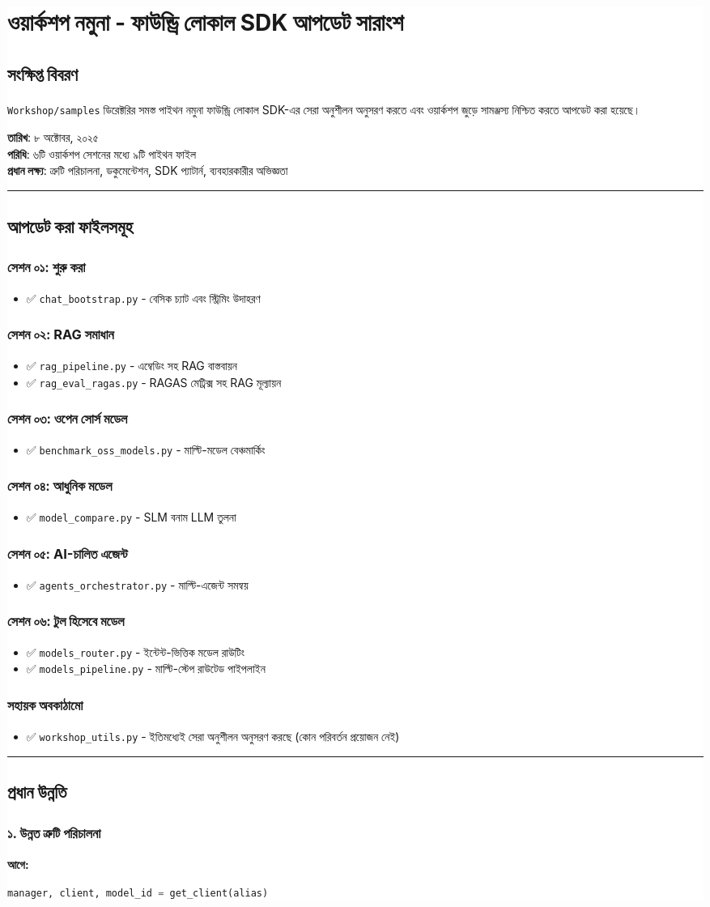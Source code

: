 
# ওয়ার্কশপ নমুনা - ফাউন্ড্রি লোকাল SDK আপডেট সারাংশ

## সংক্ষিপ্ত বিবরণ

`Workshop/samples` ডিরেক্টরির সমস্ত পাইথন নমুনা ফাউন্ড্রি লোকাল SDK-এর সেরা অনুশীলন অনুসরণ করতে এবং ওয়ার্কশপ জুড়ে সামঞ্জস্য নিশ্চিত করতে আপডেট করা হয়েছে।

**তারিখ**: ৮ অক্টোবর, ২০২৫  
**পরিধি**: ৬টি ওয়ার্কশপ সেশনের মধ্যে ৯টি পাইথন ফাইল  
**প্রধান লক্ষ্য**: ত্রুটি পরিচালনা, ডকুমেন্টেশন, SDK প্যাটার্ন, ব্যবহারকারীর অভিজ্ঞতা

---

## আপডেট করা ফাইলসমূহ

### সেশন ০১: শুরু করা
- ✅ `chat_bootstrap.py` - বেসিক চ্যাট এবং স্ট্রিমিং উদাহরণ

### সেশন ০২: RAG সমাধান
- ✅ `rag_pipeline.py` - এম্বেডিং সহ RAG বাস্তবায়ন
- ✅ `rag_eval_ragas.py` - RAGAS মেট্রিক্স সহ RAG মূল্যায়ন

### সেশন ০৩: ওপেন সোর্স মডেল
- ✅ `benchmark_oss_models.py` - মাল্টি-মডেল বেঞ্চমার্কিং

### সেশন ০৪: আধুনিক মডেল
- ✅ `model_compare.py` - SLM বনাম LLM তুলনা

### সেশন ০৫: AI-চালিত এজেন্ট
- ✅ `agents_orchestrator.py` - মাল্টি-এজেন্ট সমন্বয়

### সেশন ০৬: টুল হিসেবে মডেল
- ✅ `models_router.py` - ইন্টেন্ট-ভিত্তিক মডেল রাউটিং
- ✅ `models_pipeline.py` - মাল্টি-স্টেপ রাউটেড পাইপলাইন

### সহায়ক অবকাঠামো
- ✅ `workshop_utils.py` - ইতিমধ্যেই সেরা অনুশীলন অনুসরণ করছে (কোন পরিবর্তন প্রয়োজন নেই)

---

## প্রধান উন্নতি

### ১. উন্নত ত্রুটি পরিচালনা

**আগে:**
```python
manager, client, model_id = get_client(alias)
```
